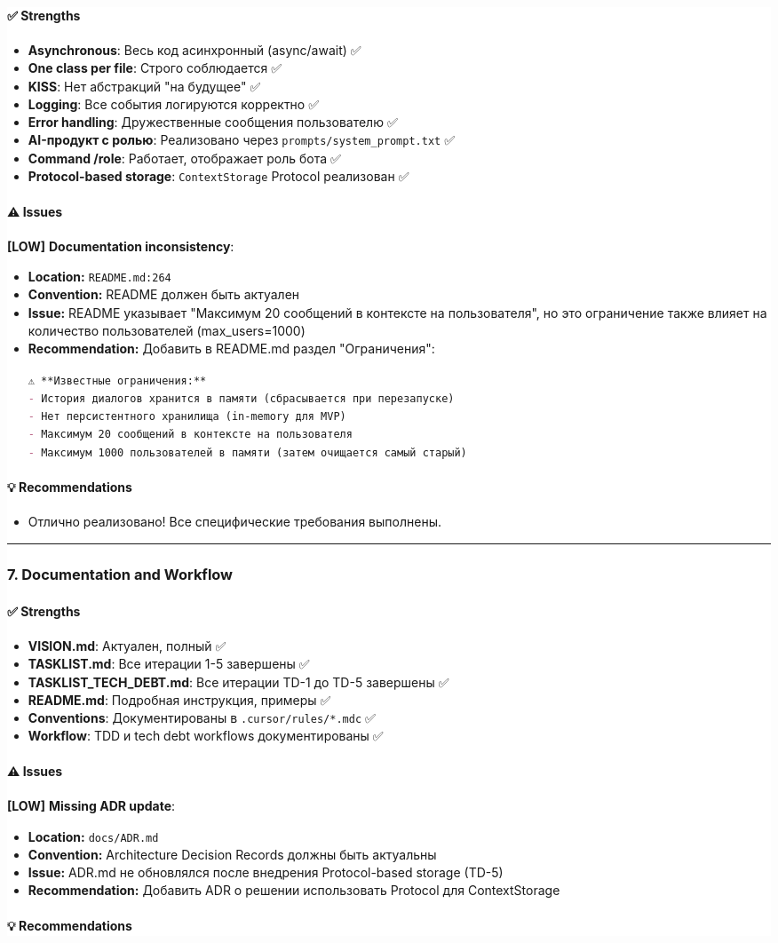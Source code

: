 #### ✅ Strengths

- **Asynchronous**: Весь код асинхронный (async/await) ✅
- **One class per file**: Строго соблюдается ✅
- **KISS**: Нет абстракций "на будущее" ✅
- **Logging**: Все события логируются корректно ✅
- **Error handling**: Дружественные сообщения пользователю ✅
- **AI-продукт с ролью**: Реализовано через `prompts/system_prompt.txt` ✅
- **Command /role**: Работает, отображает роль бота ✅
- **Protocol-based storage**: `ContextStorage` Protocol реализован ✅

#### ⚠️ Issues

**[LOW]** **Documentation inconsistency**:
- **Location:** `README.md:264`
- **Convention:** README должен быть актуален
- **Issue:** README указывает "Максимум 20 сообщений в контексте на пользователя", но это ограничение также влияет на количество пользователей (max_users=1000)
- **Recommendation:** Добавить в README.md раздел "Ограничения":
  ```markdown
  ⚠️ **Известные ограничения:**
  - История диалогов хранится в памяти (сбрасывается при перезапуске)
  - Нет персистентного хранилища (in-memory для MVP)
  - Максимум 20 сообщений в контексте на пользователя
  - Максимум 1000 пользователей в памяти (затем очищается самый старый)
  ```

#### 💡 Recommendations

- Отлично реализовано! Все специфические требования выполнены.

---

### 7. Documentation and Workflow

#### ✅ Strengths

- **VISION.md**: Актуален, полный ✅
- **TASKLIST.md**: Все итерации 1-5 завершены ✅
- **TASKLIST_TECH_DEBT.md**: Все итерации TD-1 до TD-5 завершены ✅
- **README.md**: Подробная инструкция, примеры ✅
- **Conventions**: Документированы в `.cursor/rules/*.mdc` ✅
- **Workflow**: TDD и tech debt workflows документированы ✅

#### ⚠️ Issues

**[LOW]** **Missing ADR update**:
- **Location:** `docs/ADR.md`
- **Convention:** Architecture Decision Records должны быть актуальны
- **Issue:** ADR.md не обновлялся после внедрения Protocol-based storage (TD-5)
- **Recommendation:** Добавить ADR о решении использовать Protocol для ContextStorage

#### 💡 Recommendations
